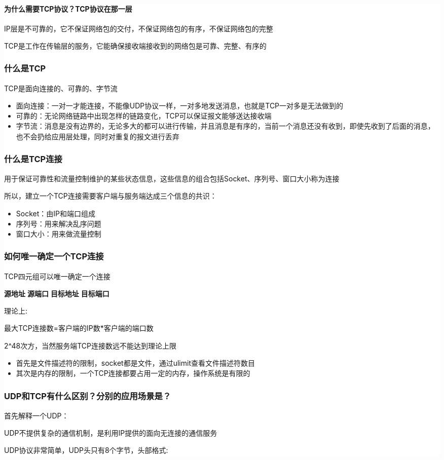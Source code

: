 

#### 为什么需要TCP协议？TCP协议在那一层

IP层是不可靠的，它不保证网络包的交付，不保证网络包的有序，不保证网络包的完整

TCP是工作在传输层的服务，它能确保接收端接收到的网络包是可靠、完整、有序的

### 什么是TCP

TCP是面向连接的、可靠的、字节流

- 面向连接：一对一才能连接，不能像UDP协议一样，一对多地发送消息，也就是TCP一对多是无法做到的
- 可靠的：无论网络链路中出现怎样的链路变化，TCP可以保证报文能够送达接收端
- 字节流：消息是没有边界的，无论多大的都可以进行传输，并且消息是有序的，当前一个消息还没有收到，即使先收到了后面的消息，也不会扔给应用层处理，同时对重复的报文进行丢弃

### 什么是TCP连接

用于保证可靠性和流量控制维护的某些状态信息，这些信息的组合包括Socket、序列号、窗口大小称为连接

所以，建立一个TCP连接需要客户端与服务端达成三个信息的共识：

- Socket：由IP和端口组成
- 序列号：用来解决乱序问题
- 窗口大小：用来做流量控制

###  如何唯一确定一个TCP连接

TCP四元组可以唯一确定一个连接

**源地址**   **源端口**   **目标地址**  **目标端口**

理论上:

最大TCP连接数=客户端的IP数*客户端的端口数

2^48次方，当然服务端TCP连接数远不能达到理论上限

- 首先是文件描述符的限制，socket都是文件，通过ulimit查看文件描述符数目
- 其次是内存的限制，一个TCP连接都要占用一定的内存，操作系统是有限的

### UDP和TCP有什么区别？分别的应用场景是？

首先解释一个UDP：

UDP不提供复杂的通信机制，是利用IP提供的面向无连接的通信服务

UDP协议非常简单，UDP头只有8个字节，头部格式:



